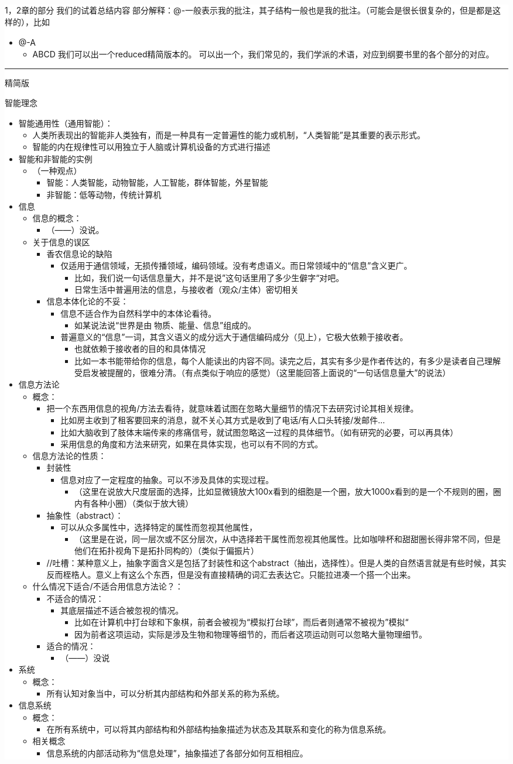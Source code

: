 1，2章的部分 我们的试着总结内容
部分解释：@-一般表示我的批注，其子结构一般也是我的批注。（可能会是很长很复杂的，但是都是这样的），比如
- @-A
	- ABCD
我们可以出一个reduced精简版本的。
可以出一个，我们常见的，我们学派的术语，对应到纲要书里的各个部分的对应。
***
精简版



智能理念

- 智能通用性（通用智能）：
	- 人类所表现出的智能非人类独有，而是一种具有一定普遍性的能力或机制，“人类智能”是其重要的表示形式。
	- 智能的内在规律性可以用独立于人脑或计算机设备的方式进行描述
- 智能和非智能的实例
	- （一种观点）
		- 智能：人类智能，动物智能，人工智能，群体智能，外星智能
		- 非智能：低等动物，传统计算机
- 信息
	- 信息的概念：
		- （——）没说。
	- 关于信息的误区
		- 香农信息论的缺陷
			- 仅适用于通信领域，无损传播领域，编码领域。没有考虑语义。而日常领域中的“信息”含义更广。
				- 比如，我们说一句话信息量大，并不是说”这句话里用了多少生僻字“对吧。
				- 日常生活中普遍用法的信息，与接收者（观众/主体）密切相关
		- 信息本体化论的不妥：
			- 信息不适合作为自然科学中的本体论看待。
				- 如某说法说“世界是由 物质、能量、信息”组成的。
			- 普遍意义的“信息”一词，其含义语义的成分远大于通信编码成分（见上），它极大依赖于接收者。
				- 也就依赖于接收者的目的和具体情况
				- 比如一本书能带给你的信息，每个人能读出的内容不同。读完之后，其实有多少是作者传达的，有多少是读者自己理解受启发被提醒的，很难分清。（有点类似于响应的感觉）（这里能回答上面说的“一句话信息量大”的说法）
- 信息方法论
	- 概念：
		- 把一个东西用信息的视角/方法去看待，就意味着试图在忽略大量细节的情况下去研究讨论其相关规律。
			- 比如房主收到了租客要回来的消息，就不关心其方式是收到了电话/有人口头转接/发邮件…
			- 比如大脑收到了肢体末端传来的疼痛信号，就试图忽略这一过程的具体细节。（如有研究的必要，可以再具体）
			- 采用信息的角度和方法来研究，如果在具体实现，也可以有不同的方式。
	- 信息方法论的性质：
		- 封装性
			- 信息对应了一定程度的抽象。可以不涉及具体的实现过程。
				- （这里在说放大尺度层面的选择，比如显微镜放大100x看到的细胞是一个圈，放大1000x看到的是一个不规则的圈，圈内有各种小圈）（类似于放大镜）
		- 抽象性（abstract）：
			- 可以从众多属性中，选择特定的属性而忽视其他属性，
				- （这里是在说，同一层次或不区分层次，从中选择若干属性而忽视其他属性。比如咖啡杯和甜甜圈长得非常不同，但是他们在拓扑视角下是拓扑同构的）（类似于偏振片）
		- //吐槽：某种意义上，抽象字面含义是包括了封装性和这个abstract（抽出，选择性）。但是人类的自然语言就是有些时候，其实反而桎梏人。意义上有这么个东西，但是没有直接精确的词汇去表达它。只能拉进凑一个搭一个出来。
	- 什么情况下适合/不适合用信息方法论？：
		- 不适合的情况：
			- 其底层描述不适合被忽视的情况。
				- 比如在计算机中打台球和下象棋，前者会被视为“模拟打台球”，而后者则通常不被视为”模拟“
				- 因为前者这项运动，实际是涉及生物和物理等细节的，而后者这项运动则可以忽略大量物理细节。
		- 适合的情况：
			- （——）没说
- 系统
	- 概念：
		- 所有认知对象当中，可以分析其内部结构和外部关系的称为系统。
- 信息系统
	- 概念：
		- 在所有系统中，可以将其内部结构和外部结构抽象描述为状态及其联系和变化的称为信息系统。
	- 相关概念
		- 信息系统的内部活动称为“信息处理”，抽象描述了各部分如何互相相应。